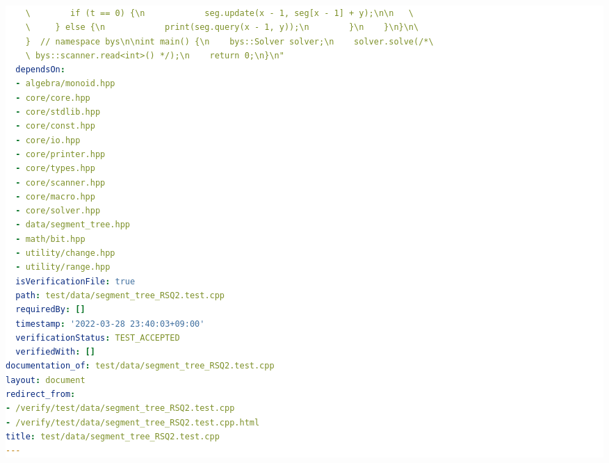 ```yaml
    \        if (t == 0) {\n            seg.update(x - 1, seg[x - 1] + y);\n\n   \
    \     } else {\n            print(seg.query(x - 1, y));\n        }\n    }\n}\n\
    }  // namespace bys\n\nint main() {\n    bys::Solver solver;\n    solver.solve(/*\
    \ bys::scanner.read<int>() */);\n    return 0;\n}\n"
  dependsOn:
  - algebra/monoid.hpp
  - core/core.hpp
  - core/stdlib.hpp
  - core/const.hpp
  - core/io.hpp
  - core/printer.hpp
  - core/types.hpp
  - core/scanner.hpp
  - core/macro.hpp
  - core/solver.hpp
  - data/segment_tree.hpp
  - math/bit.hpp
  - utility/change.hpp
  - utility/range.hpp
  isVerificationFile: true
  path: test/data/segment_tree_RSQ2.test.cpp
  requiredBy: []
  timestamp: '2022-03-28 23:40:03+09:00'
  verificationStatus: TEST_ACCEPTED
  verifiedWith: []
documentation_of: test/data/segment_tree_RSQ2.test.cpp
layout: document
redirect_from:
- /verify/test/data/segment_tree_RSQ2.test.cpp
- /verify/test/data/segment_tree_RSQ2.test.cpp.html
title: test/data/segment_tree_RSQ2.test.cpp
---
```

